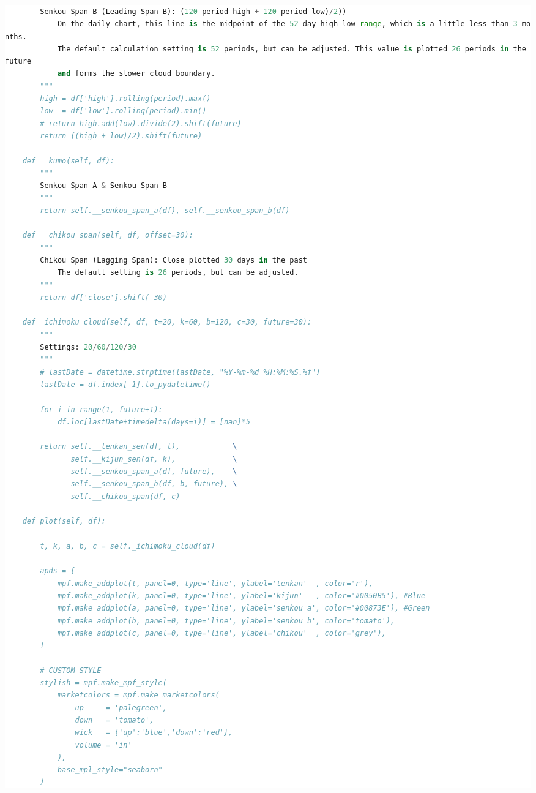 ```py
        Senkou Span B (Leading Span B): (120-period high + 120-period low)/2))
            On the daily chart, this line is the midpoint of the 52-day high-low range, which is a little less than 3 months. 
            The default calculation setting is 52 periods, but can be adjusted. This value is plotted 26 periods in the future
            and forms the slower cloud boundary.
        """
        high = df['high'].rolling(period).max()
        low  = df['low'].rolling(period).min()
        # return high.add(low).divide(2).shift(future)
        return ((high + low)/2).shift(future)

    def __kumo(self, df):
        """
        Senkou Span A & Senkou Span B
        """
        return self.__senkou_span_a(df), self.__senkou_span_b(df)

    def __chikou_span(self, df, offset=30):
        """
        Chikou Span (Lagging Span): Close plotted 30 days in the past
            The default setting is 26 periods, but can be adjusted. 
        """
        return df['close'].shift(-30)

    def _ichimoku_cloud(self, df, t=20, k=60, b=120, c=30, future=30):
        """
        Settings: 20/60/120/30
        """
        # lastDate = datetime.strptime(lastDate, "%Y-%m-%d %H:%M:%S.%f")
        lastDate = df.index[-1].to_pydatetime()
        
        for i in range(1, future+1):
            df.loc[lastDate+timedelta(days=i)] = [nan]*5

        return self.__tenkan_sen(df, t),            \
               self.__kijun_sen(df, k),             \
               self.__senkou_span_a(df, future),    \
               self.__senkou_span_b(df, b, future), \
               self.__chikou_span(df, c)

    def plot(self, df):

        t, k, a, b, c = self._ichimoku_cloud(df)

        apds = [
            mpf.make_addplot(t, panel=0, type='line', ylabel='tenkan'  , color='r'),
            mpf.make_addplot(k, panel=0, type='line', ylabel='kijun'   , color='#0050B5'), #Blue
            mpf.make_addplot(a, panel=0, type='line', ylabel='senkou_a', color='#00873E'), #Green
            mpf.make_addplot(b, panel=0, type='line', ylabel='senkou_b', color='tomato'),
            mpf.make_addplot(c, panel=0, type='line', ylabel='chikou'  , color='grey'),
        ]

        # CUSTOM STYLE
        stylish = mpf.make_mpf_style( 
            marketcolors = mpf.make_marketcolors(
                up     = 'palegreen',
                down   = 'tomato',
                wick   = {'up':'blue','down':'red'},
                volume = 'in'
            ),
            base_mpl_style="seaborn"
        )
```